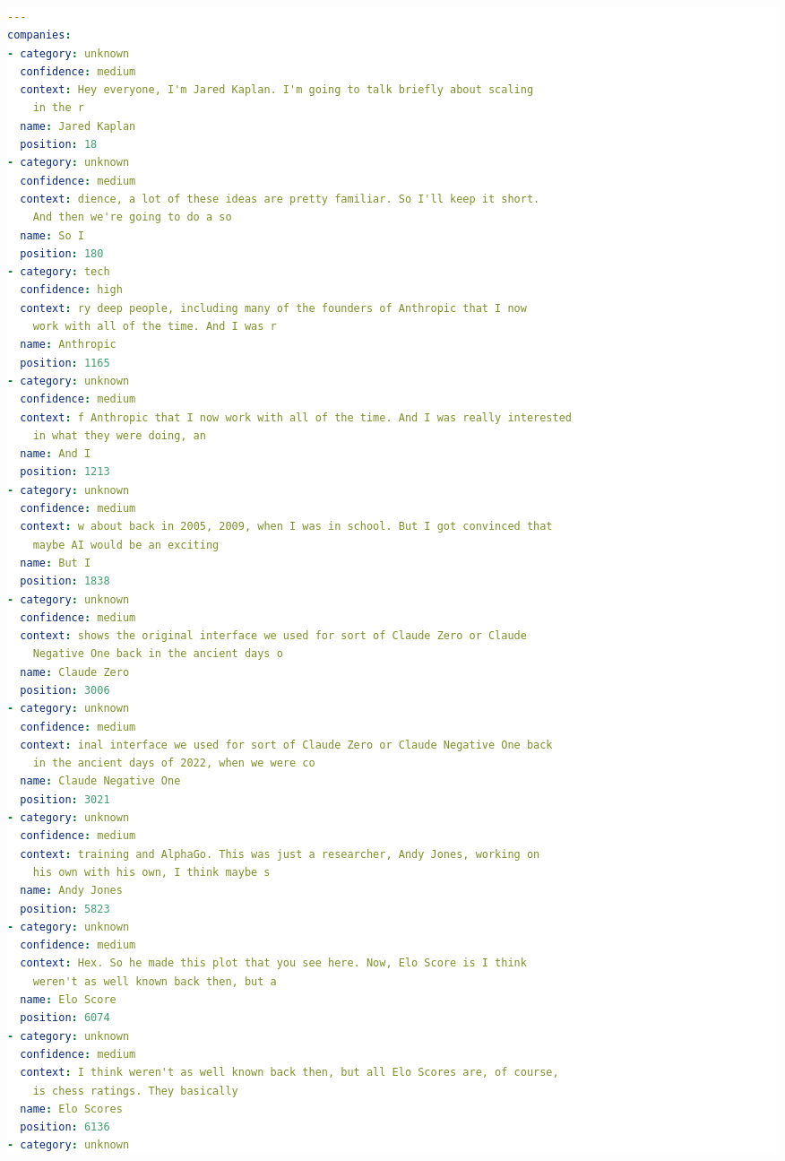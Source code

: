 ```yaml
---
companies:
- category: unknown
  confidence: medium
  context: Hey everyone, I'm Jared Kaplan. I'm going to talk briefly about scaling
    in the r
  name: Jared Kaplan
  position: 18
- category: unknown
  confidence: medium
  context: dience, a lot of these ideas are pretty familiar. So I'll keep it short.
    And then we're going to do a so
  name: So I
  position: 180
- category: tech
  confidence: high
  context: ry deep people, including many of the founders of Anthropic that I now
    work with all of the time. And I was r
  name: Anthropic
  position: 1165
- category: unknown
  confidence: medium
  context: f Anthropic that I now work with all of the time. And I was really interested
    in what they were doing, an
  name: And I
  position: 1213
- category: unknown
  confidence: medium
  context: w about back in 2005, 2009, when I was in school. But I got convinced that
    maybe AI would be an exciting
  name: But I
  position: 1838
- category: unknown
  confidence: medium
  context: shows the original interface we used for sort of Claude Zero or Claude
    Negative One back in the ancient days o
  name: Claude Zero
  position: 3006
- category: unknown
  confidence: medium
  context: inal interface we used for sort of Claude Zero or Claude Negative One back
    in the ancient days of 2022, when we were co
  name: Claude Negative One
  position: 3021
- category: unknown
  confidence: medium
  context: training and AlphaGo. This was just a researcher, Andy Jones, working on
    his own with his own, I think maybe s
  name: Andy Jones
  position: 5823
- category: unknown
  confidence: medium
  context: Hex. So he made this plot that you see here. Now, Elo Score is I think
    weren't as well known back then, but a
  name: Elo Score
  position: 6074
- category: unknown
  confidence: medium
  context: I think weren't as well known back then, but all Elo Scores are, of course,
    is chess ratings. They basically
  name: Elo Scores
  position: 6136
- category: unknown
```